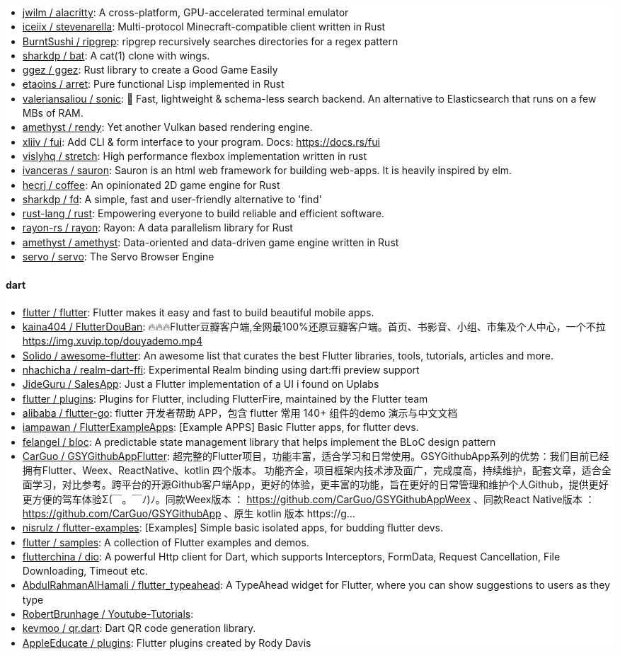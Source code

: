 * [jwilm / alacritty](https://github.com/jwilm/alacritty): A cross-platform, GPU-accelerated terminal emulator
* [iceiix / stevenarella](https://github.com/iceiix/stevenarella): Multi-protocol Minecraft-compatible client written in Rust
* [BurntSushi / ripgrep](https://github.com/BurntSushi/ripgrep): ripgrep recursively searches directories for a regex pattern
* [sharkdp / bat](https://github.com/sharkdp/bat): A cat(1) clone with wings.
* [ggez / ggez](https://github.com/ggez/ggez): Rust library to create a Good Game Easily
* [etaoins / arret](https://github.com/etaoins/arret): Pure functional Lisp implemented in Rust
* [valeriansaliou / sonic](https://github.com/valeriansaliou/sonic): 🦔 Fast, lightweight & schema-less search backend. An alternative to Elasticsearch that runs on a few MBs of RAM.
* [amethyst / rendy](https://github.com/amethyst/rendy): Yet another Vulkan based rendering engine.
* [xliiv / fui](https://github.com/xliiv/fui): Add CLI & form interface to your program. Docs: https://docs.rs/fui
* [vislyhq / stretch](https://github.com/vislyhq/stretch): High performance flexbox implementation written in rust
* [ivanceras / sauron](https://github.com/ivanceras/sauron): Sauron is an html web framework for building web-apps. It is heavily inspired by elm.
* [hecrj / coffee](https://github.com/hecrj/coffee): An opinionated 2D game engine for Rust
* [sharkdp / fd](https://github.com/sharkdp/fd): A simple, fast and user-friendly alternative to 'find'
* [rust-lang / rust](https://github.com/rust-lang/rust): Empowering everyone to build reliable and efficient software.
* [rayon-rs / rayon](https://github.com/rayon-rs/rayon): Rayon: A data parallelism library for Rust
* [amethyst / amethyst](https://github.com/amethyst/amethyst): Data-oriented and data-driven game engine written in Rust
* [servo / servo](https://github.com/servo/servo): The Servo Browser Engine

#### dart
* [flutter / flutter](https://github.com/flutter/flutter): Flutter makes it easy and fast to build beautiful mobile apps.
* [kaina404 / FlutterDouBan](https://github.com/kaina404/FlutterDouBan): 🔥🔥🔥Flutter豆瓣客户端,全网最100%还原豆瓣客户端。首页、书影音、小组、市集及个人中心，一个不拉 https://img.xuvip.top/douyademo.mp4
* [Solido / awesome-flutter](https://github.com/Solido/awesome-flutter): An awesome list that curates the best Flutter libraries, tools, tutorials, articles and more.
* [nhachicha / realm-dart-ffi](https://github.com/nhachicha/realm-dart-ffi): Experimental Realm binding using dart:ffi preview support
* [JideGuru / SalesApp](https://github.com/JideGuru/SalesApp): Just a Flutter implementation of a UI i found on Uplabs
* [flutter / plugins](https://github.com/flutter/plugins): Plugins for Flutter, including FlutterFire, maintained by the Flutter team
* [alibaba / flutter-go](https://github.com/alibaba/flutter-go): flutter 开发者帮助 APP，包含 flutter 常用 140+ 组件的demo 演示与中文文档
* [iampawan / FlutterExampleApps](https://github.com/iampawan/FlutterExampleApps): [Example APPS] Basic Flutter apps, for flutter devs.
* [felangel / bloc](https://github.com/felangel/bloc): A predictable state management library that helps implement the BLoC design pattern
* [CarGuo / GSYGithubAppFlutter](https://github.com/CarGuo/GSYGithubAppFlutter): 超完整的Flutter项目，功能丰富，适合学习和日常使用。GSYGithubApp系列的优势：我们目前已经拥有Flutter、Weex、ReactNative、kotlin 四个版本。 功能齐全，项目框架内技术涉及面广，完成度高，持续维护，配套文章，适合全面学习，对比参考。跨平台的开源Github客户端App，更好的体验，更丰富的功能，旨在更好的日常管理和维护个人Github，提供更好更方便的驾车体验Σ(￣。￣ﾉ)ﾉ。同款Weex版本 ： https://github.com/CarGuo/GSYGithubAppWeex 、同款React Native版本 ： https://github.com/CarGuo/GSYGithubApp 、原生 kotlin 版本 https://g…
* [nisrulz / flutter-examples](https://github.com/nisrulz/flutter-examples): [Examples] Simple basic isolated apps, for budding flutter devs.
* [flutter / samples](https://github.com/flutter/samples): A collection of Flutter examples and demos.
* [flutterchina / dio](https://github.com/flutterchina/dio): A powerful Http client for Dart, which supports Interceptors, FormData, Request Cancellation, File Downloading, Timeout etc.
* [AbdulRahmanAlHamali / flutter_typeahead](https://github.com/AbdulRahmanAlHamali/flutter_typeahead): A TypeAhead widget for Flutter, where you can show suggestions to users as they type
* [RobertBrunhage / Youtube-Tutorials](https://github.com/RobertBrunhage/Youtube-Tutorials): 
* [kevmoo / qr.dart](https://github.com/kevmoo/qr.dart): Dart QR code generation library.
* [AppleEducate / plugins](https://github.com/AppleEducate/plugins): Flutter plugins created by Rody Davis